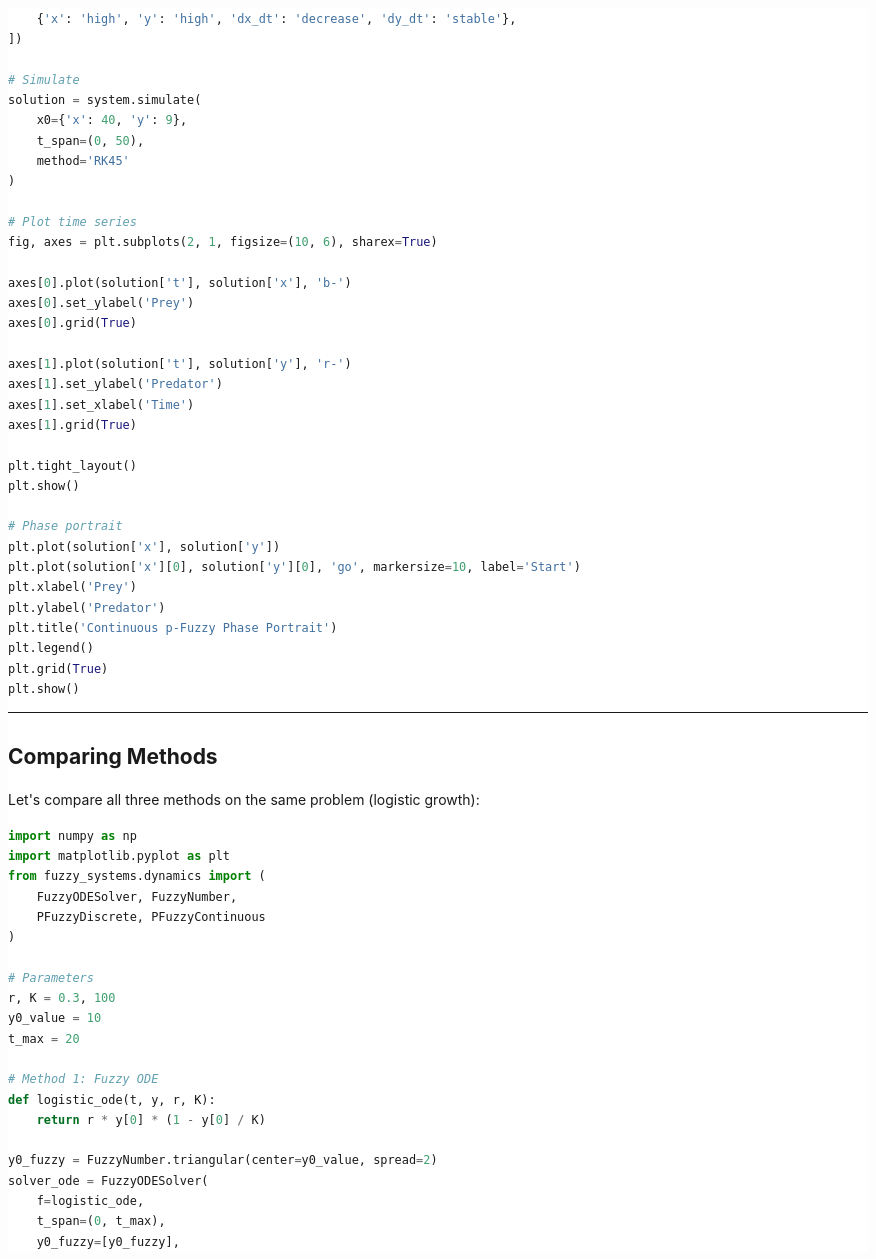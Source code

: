 ```python
    {'x': 'high', 'y': 'high', 'dx_dt': 'decrease', 'dy_dt': 'stable'},
])

# Simulate
solution = system.simulate(
    x0={'x': 40, 'y': 9},
    t_span=(0, 50),
    method='RK45'
)

# Plot time series
fig, axes = plt.subplots(2, 1, figsize=(10, 6), sharex=True)

axes[0].plot(solution['t'], solution['x'], 'b-')
axes[0].set_ylabel('Prey')
axes[0].grid(True)

axes[1].plot(solution['t'], solution['y'], 'r-')
axes[1].set_ylabel('Predator')
axes[1].set_xlabel('Time')
axes[1].grid(True)

plt.tight_layout()
plt.show()

# Phase portrait
plt.plot(solution['x'], solution['y'])
plt.plot(solution['x'][0], solution['y'][0], 'go', markersize=10, label='Start')
plt.xlabel('Prey')
plt.ylabel('Predator')
plt.title('Continuous p-Fuzzy Phase Portrait')
plt.legend()
plt.grid(True)
plt.show()
```

---

## Comparing Methods

Let's compare all three methods on the same problem (logistic growth):

```python
import numpy as np
import matplotlib.pyplot as plt
from fuzzy_systems.dynamics import (
    FuzzyODESolver, FuzzyNumber,
    PFuzzyDiscrete, PFuzzyContinuous
)

# Parameters
r, K = 0.3, 100
y0_value = 10
t_max = 20

# Method 1: Fuzzy ODE
def logistic_ode(t, y, r, K):
    return r * y[0] * (1 - y[0] / K)

y0_fuzzy = FuzzyNumber.triangular(center=y0_value, spread=2)
solver_ode = FuzzyODESolver(
    f=logistic_ode,
    t_span=(0, t_max),
    y0_fuzzy=[y0_fuzzy],
```
